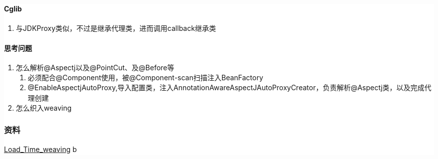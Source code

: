    #### Cglib

   1. 与JDKProxy类似，不过是继承代理类，进而调用callback继承类

   

#### 思考问题

1. 怎么解析@Aspectj以及@PointCut、及@Before等
   1. 必须配合@Component使用，被@Component-scan扫描注入BeanFactory
   2. @EnableAspectjAutoProxy,导入配置类，注入AnnotationAwareAspectJAutoProxyCreator，负责解析@Aspectj类，以及完成代理创建
2. 怎么织入weaving

### 资料

[Load_Time_weaving](https://www.cnblogs.com/grey-wolf/p/12228958.html) b